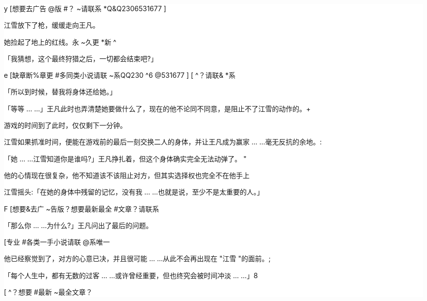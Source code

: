 y [想要去广告 @版 #？ ~请联系 *Q&Q2306531677 ] 



江雪放下了枪，缓缓走向王凡。





她捡起了地上的红线。永 ~久更 *新 ^



「我猜想，这个最终狩猎之后，一切都会结束吧?」

e [缺章断%章更 #多同类小说请联 ~系QQ230 ^6 @531677 ] [ ^？请联& *系





「所以到时候，替我将身体还给她。」



「等等 ... ...」王凡此时也弄清楚她要做什么了，现在的他不论同不同意，是阻止不了江雪的动作的。+



游戏的时间到了此时，仅仅剩下一分钟。





江雪如果抓准时间，便能在游戏前的最后一刻交换二人的身体，并让王凡成为赢家 ... ...毫无反抗的余地。:





「她 ... ...江雪知道你是谁吗?」王凡挣扎着，但这个身体确实完全无法动弹了。 "





他的心情现在很复杂，他不知道该不该阻止对方，但其实选择权也完全不在他手上



江雪摇头:「在她的身体中残留的记忆，没有我 ... ...也就是说，至少不是太重要的人。」



F [想要&去广 ~告版？想要最新最全 #文章？请联系



「那么你 ... ...为什么?」王凡问出了最后的问题。



 [专业 #各类一手小说请联 @系唯一



他已经察觉到了，对方的心意已决，并且很可能 ... ...从此不会再出现在 "江雪 "的面前。;



「每个人生中，都有无数的过客 ... ...或许曾经重要，但也终究会被时间冲淡 ... ...」8



 [ ^？想要 #最新 ~最全文章？
